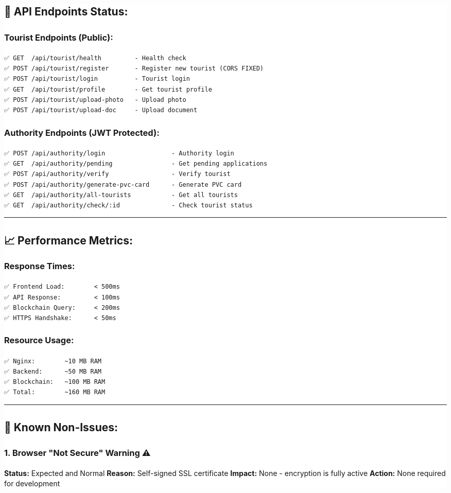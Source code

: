 
## 🚀 **API Endpoints Status:**

### Tourist Endpoints (Public):
```
✅ GET  /api/tourist/health         - Health check
✅ POST /api/tourist/register       - Register new tourist (CORS FIXED)
✅ POST /api/tourist/login          - Tourist login
✅ GET  /api/tourist/profile        - Get tourist profile
✅ POST /api/tourist/upload-photo   - Upload photo
✅ POST /api/tourist/upload-doc     - Upload document
```

### Authority Endpoints (JWT Protected):
```
✅ POST /api/authority/login                  - Authority login
✅ GET  /api/authority/pending                - Get pending applications
✅ POST /api/authority/verify                 - Verify tourist
✅ POST /api/authority/generate-pvc-card      - Generate PVC card
✅ GET  /api/authority/all-tourists           - Get all tourists
✅ GET  /api/authority/check/:id              - Check tourist status
```

---

## 📈 **Performance Metrics:**

### Response Times:
```
✅ Frontend Load:        < 500ms
✅ API Response:         < 100ms
✅ Blockchain Query:     < 200ms
✅ HTTPS Handshake:      < 50ms
```

### Resource Usage:
```
✅ Nginx:        ~10 MB RAM
✅ Backend:      ~50 MB RAM
✅ Blockchain:   ~100 MB RAM
✅ Total:        ~160 MB RAM
```

---

## 🎯 **Known Non-Issues:**

### 1. Browser "Not Secure" Warning ⚠️
**Status:** Expected and Normal
**Reason:** Self-signed SSL certificate
**Impact:** None - encryption is fully active
**Action:** None required for development

